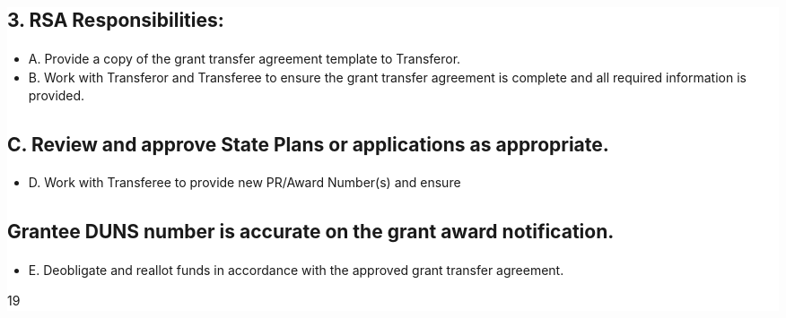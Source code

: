 ## 3. RSA Responsibilities:

- A.   Provide a copy of the grant transfer agreement template to Transferor.
- B.   Work with Transferor and Transferee to ensure the grant transfer
agreement is complete and all required information is provided.

## C.   Review and approve State Plans or applications as appropriate.
- D.   Work with Transferee to provide new PR/Award Number(s) and ensure
## Grantee DUNS number is accurate on the grant award notification.

- E.   Deobligate and reallot funds in accordance with the approved grant
transfer agreement.













19

